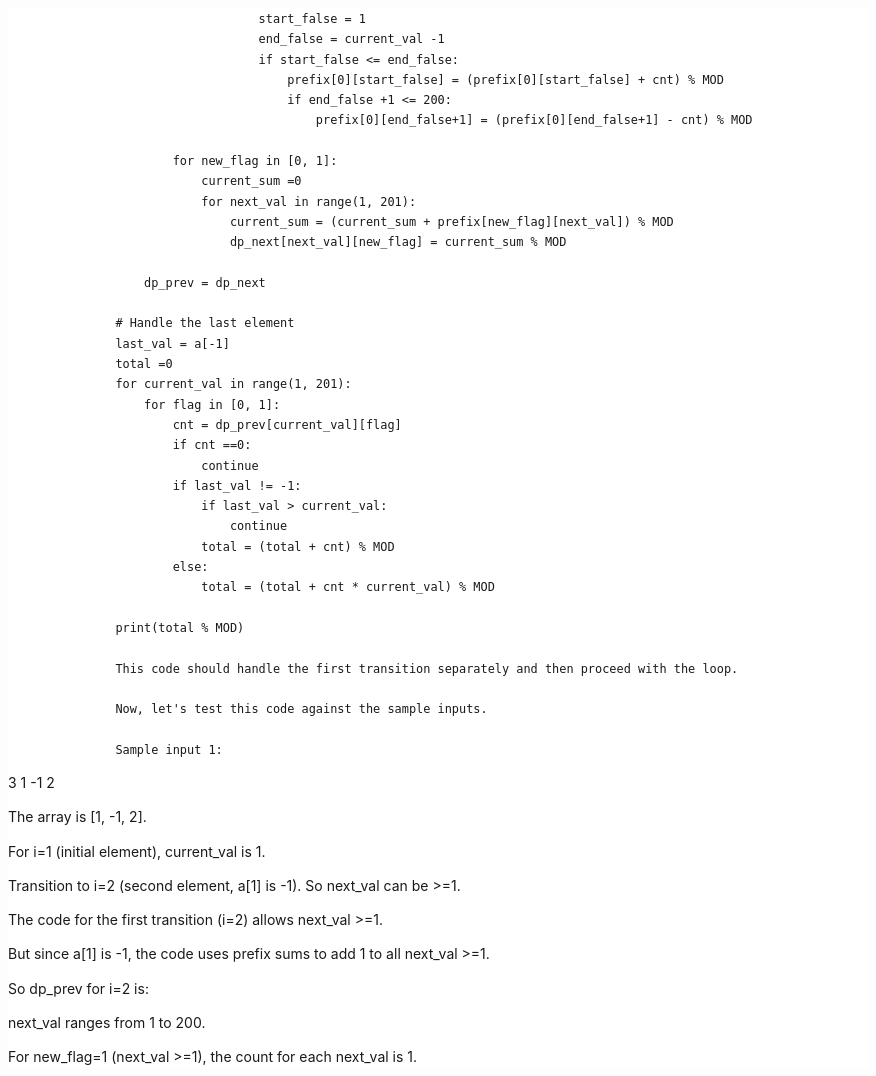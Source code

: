                                        start_false = 1
                                       end_false = current_val -1
                                       if start_false <= end_false:
                                           prefix[0][start_false] = (prefix[0][start_false] + cnt) % MOD
                                           if end_false +1 <= 200:
                                               prefix[0][end_false+1] = (prefix[0][end_false+1] - cnt) % MOD

                           for new_flag in [0, 1]:
                               current_sum =0
                               for next_val in range(1, 201):
                                   current_sum = (current_sum + prefix[new_flag][next_val]) % MOD
                                   dp_next[next_val][new_flag] = current_sum % MOD

                       dp_prev = dp_next

                   # Handle the last element
                   last_val = a[-1]
                   total =0
                   for current_val in range(1, 201):
                       for flag in [0, 1]:
                           cnt = dp_prev[current_val][flag]
                           if cnt ==0:
                               continue
                           if last_val != -1:
                               if last_val > current_val:
                                   continue
                               total = (total + cnt) % MOD
                           else:
                               total = (total + cnt * current_val) % MOD

                   print(total % MOD)

                   This code should handle the first transition separately and then proceed with the loop.

                   Now, let's test this code against the sample inputs.

                   Sample input 1:

3
1 -1 2

The array is [1, -1, 2].

For i=1 (initial element), current_val is 1.

Transition to i=2 (second element, a[1] is -1). So next_val can be >=1.

The code for the first transition (i=2) allows next_val >=1.

But since a[1] is -1, the code uses prefix sums to add 1 to all next_val >=1.

So dp_prev for i=2 is:

next_val ranges from 1 to 200.

For new_flag=1 (next_val >=1), the count for each next_val is 1.
